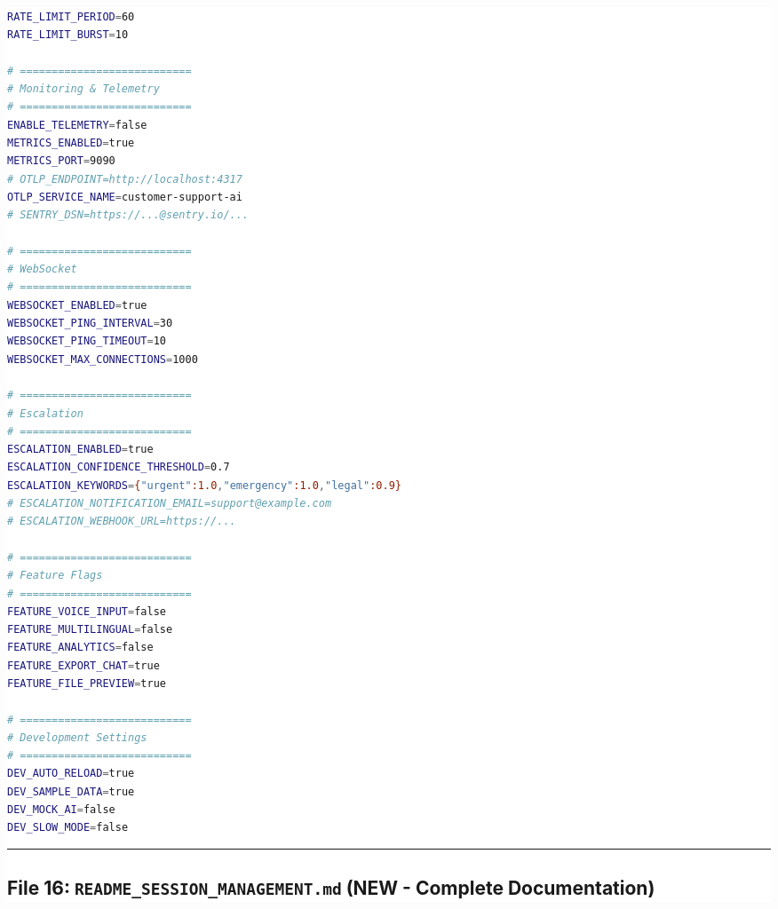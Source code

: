 ```bash
RATE_LIMIT_PERIOD=60
RATE_LIMIT_BURST=10

# ===========================
# Monitoring & Telemetry
# ===========================
ENABLE_TELEMETRY=false
METRICS_ENABLED=true
METRICS_PORT=9090
# OTLP_ENDPOINT=http://localhost:4317
OTLP_SERVICE_NAME=customer-support-ai
# SENTRY_DSN=https://...@sentry.io/...

# ===========================
# WebSocket
# ===========================
WEBSOCKET_ENABLED=true
WEBSOCKET_PING_INTERVAL=30
WEBSOCKET_PING_TIMEOUT=10
WEBSOCKET_MAX_CONNECTIONS=1000

# ===========================
# Escalation
# ===========================
ESCALATION_ENABLED=true
ESCALATION_CONFIDENCE_THRESHOLD=0.7
ESCALATION_KEYWORDS={"urgent":1.0,"emergency":1.0,"legal":0.9}
# ESCALATION_NOTIFICATION_EMAIL=support@example.com
# ESCALATION_WEBHOOK_URL=https://...

# ===========================
# Feature Flags
# ===========================
FEATURE_VOICE_INPUT=false
FEATURE_MULTILINGUAL=false
FEATURE_ANALYTICS=false
FEATURE_EXPORT_CHAT=true
FEATURE_FILE_PREVIEW=true

# ===========================
# Development Settings
# ===========================
DEV_AUTO_RELOAD=true
DEV_SAMPLE_DATA=true
DEV_MOCK_AI=false
DEV_SLOW_MODE=false
```

---

## File 16: `README_SESSION_MANAGEMENT.md` (NEW - Complete Documentation)
